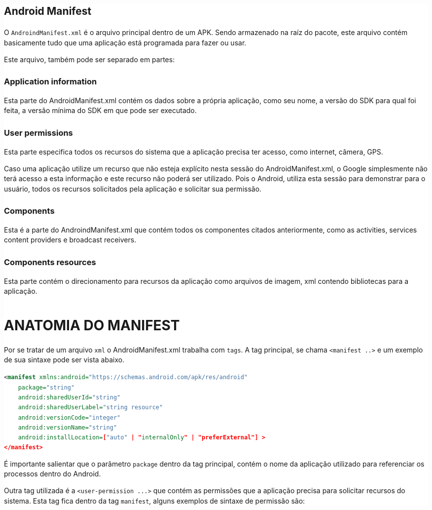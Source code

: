 ## Android Manifest

O `AndroindManifest.xml` é o arquivo principal dentro de um APK. Sendo armazenado na raíz do pacote, este arquivo contém basicamente tudo que uma aplicação está programada para fazer ou usar.

Este arquivo, também pode ser separado em partes:

### Application information

Esta parte do AndroidManifest.xml contém os dados sobre a própria aplicação, como seu nome, a versão do SDK para qual foi feita, a versão mínima do SDK em que pode ser executado.

### User permissions

Esta parte especifica todos os recursos do sistema que a aplicação precisa ter acesso, como internet, câmera, GPS.

Caso uma aplicação utilize um recurso que não esteja explícito nesta sessão do AndroidManifest.xml, o Google simplesmente não terá acesso a esta informação e este recurso não poderá ser utilizado. Pois o Android, utiliza esta sessão para demonstrar para o usuário, todos os recursos solicitados pela aplicação e solicitar sua permissão.

### Components

Esta é a parte do AndroindManifest.xml que contém todos os componentes citados anteriormente, como as activities, services content providers e broadcast receivers.

### Components resources

Esta parte contém o direcionamento para recursos da aplicação como arquivos de imagem, xml contendo bibliotecas para a aplicação.

# ANATOMIA DO MANIFEST

Por se tratar de um arquivo `xml` o AndroidManifest.xml trabalha com `tags`. A tag principal, se chama `<manifest ..>` e um exemplo de sua sintaxe pode ser vista abaixo.

```xml
<manifest xmlns:android="https://schemas.android.com/apk/res/android"
    package="string"
    android:sharedUserId="string"
    android:sharedUserLabel="string resource"
    android:versionCode="integer"
    android:versionName="string"
    android:installLocation=["auto" | "internalOnly" | "preferExternal"] >
</manifest>
```
É importante salientar que o parâmetro `package` dentro da tag principal, contém o nome da aplicação utilizado para referenciar os processos dentro do Android.

Outra tag utilizada é a `<user-permission ...>` que contém as permissões que a aplicação precisa para solicitar recursos do sistema. Esta tag fica dentro da tag `manifest`, alguns exemplos de sintaxe de permissão são:
